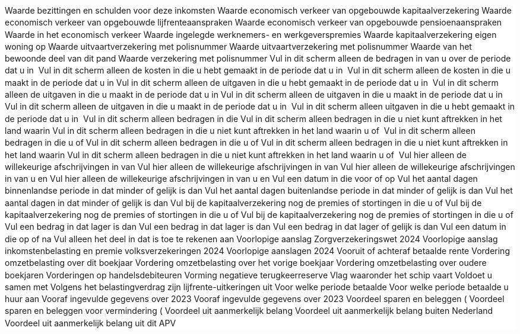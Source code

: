 Waarde bezittingen en schulden voor deze inkomsten
Waarde economisch verkeer van opgebouwde kapitaalverzekering
Waarde economisch verkeer van opgebouwde lijfrenteaanspraken
Waarde economisch verkeer van opgebouwde pensioenaanspraken
Waarde in het economisch verkeer
Waarde ingelegde werknemers- en werkgeverspremies
Waarde kapitaalverzekering eigen woning op 
Waarde uitvaartverzekering met polisnummer 
Waarde uitvaartverzekering met polisnummer 
Waarde van het bewoonde deel van dit pand
Waarde verzekering met polisnummer 
Vul in dit scherm alleen de bedragen in van u over de periode dat u in&nbsp;
Vul in dit scherm alleen de kosten in die u hebt gemaakt in de periode dat u in&nbsp;
Vul in dit scherm alleen de kosten in die u maakt in de periode dat u in 
Vul in dit scherm alleen de uitgaven in die u hebt gemaakt in de periode dat u in&nbsp;
Vul in dit scherm alleen de uitgaven in die u maakt in de periode dat u in 
Vul in dit scherm alleen de uitgaven in die u maakt in de periode dat u in 
Vul in dit scherm alleen de uitgaven in die u maakt in de periode dat u in&nbsp;
Vul in dit scherm alleen uitgaven in die u hebt gemaakt in de periode dat u in&nbsp;
Vul in dit scherm alleen bedragen in die 
Vul in dit scherm alleen bedragen in die u niet kunt aftrekken in het land waarin 
Vul in dit scherm alleen bedragen in die u niet kunt aftrekken in het land waarin u of&nbsp;
Vul in dit scherm alleen bedragen in die u of 
Vul in dit scherm alleen bedragen in die u of 
Vul in dit scherm alleen bedragen in die u&nbsp;niet&nbsp;kunt aftrekken in het land waarin 
Vul in dit scherm alleen bedragen in die u&nbsp;niet&nbsp;kunt aftrekken in het land waarin u of&nbsp;
Vul hier alleen de willekeurige afschrijvingen in van
Vul hier alleen de willekeurige afschrijvingen in van 
Vul hier alleen de willekeurige afschrijvingen in van u en
Vul hier alleen de willekeurige afschrijvingen in van u en 
Vul een datum in die voor of op
Vul het aantal dagen binnenlandse periode in dat minder of gelijk is dan 
Vul het aantal dagen buitenlandse periode in dat minder of gelijk is dan 
Vul het aantal dagen in dat minder of gelijk is dan 
Vul bij de kapitaalverzekering nog de premies of stortingen in die u of 
Vul bij de kapitaal&shy;verzekering nog de premies of stortingen in die u of 
Vul bij de kapitaal&shy;verzekering nog de premies of stortingen in die u of 
Vul een bedrag in dat lager is dan 
Vul een bedrag in dat lager is dan 
Vul een bedrag in dat lager of gelijk is dan 
Vul een datum in die op of na
Vul alleen het deel in dat is toe te rekenen aan
Voorlopige aanslag Zorgverzekeringswet 2024
Voorlopige aanslag inkomstenbelasting en premie volksverzekeringen 2024
Voorlopige aanslagen 2024
Vooruit of achteraf betaalde rente
Vordering omzetbelasting over dit boekjaar
Vordering omzetbelasting over het vorige boekjaar
Vordering omzetbelasting over oudere boekjaren
Vorderingen op handelsdebiteuren
Vorming negatieve terugkeerreserve
Vlag waaronder het schip vaart
Voldoet u samen met 
Volgens het belastingverdrag zijn lijfrente-uitkeringen uit 
Voor welke periode betaalde 
Voor welke periode betaalde u huur aan 
Vooraf ingevulde gegevens over 2023
Vooraf ingevulde gegevens over 2023
Voordeel sparen en beleggen (
Voordeel sparen en beleggen voor vermindering (
Voordeel uit aanmerkelijk belang
Voordeel uit aanmerkelijk belang buiten Nederland
Voordeel uit aanmerkelijk belang uit dit APV
